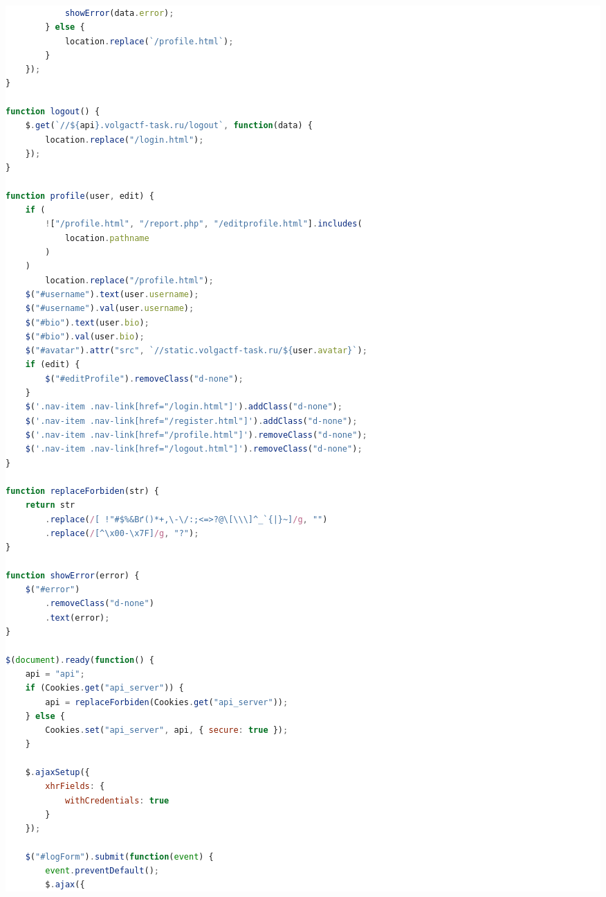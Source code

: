 ```javascript
            showError(data.error);
        } else {
            location.replace(`/profile.html`);
        }
    });
}

function logout() {
    $.get(`//${api}.volgactf-task.ru/logout`, function(data) {
        location.replace("/login.html");
    });
}

function profile(user, edit) {
    if (
        !["/profile.html", "/report.php", "/editprofile.html"].includes(
            location.pathname
        )
    )
        location.replace("/profile.html");
    $("#username").text(user.username);
    $("#username").val(user.username);
    $("#bio").text(user.bio);
    $("#bio").val(user.bio);
    $("#avatar").attr("src", `//static.volgactf-task.ru/${user.avatar}`);
    if (edit) {
        $("#editProfile").removeClass("d-none");
    }
    $('.nav-item .nav-link[href="/login.html"]').addClass("d-none");
    $('.nav-item .nav-link[href="/register.html"]').addClass("d-none");
    $('.nav-item .nav-link[href="/profile.html"]').removeClass("d-none");
    $('.nav-item .nav-link[href="/logout.html"]').removeClass("d-none");
}

function replaceForbiden(str) {
    return str
        .replace(/[ !"#$%&Вґ()*+,\-\/:;<=>?@\[\\\]^_`{|}~]/g, "")
        .replace(/[^\x00-\x7F]/g, "?");
}

function showError(error) {
    $("#error")
        .removeClass("d-none")
        .text(error);
}

$(document).ready(function() {
    api = "api";
    if (Cookies.get("api_server")) {
        api = replaceForbiden(Cookies.get("api_server"));
    } else {
        Cookies.set("api_server", api, { secure: true });
    }

    $.ajaxSetup({
        xhrFields: {
            withCredentials: true
        }
    });

    $("#logForm").submit(function(event) {
        event.preventDefault();
        $.ajax({
```